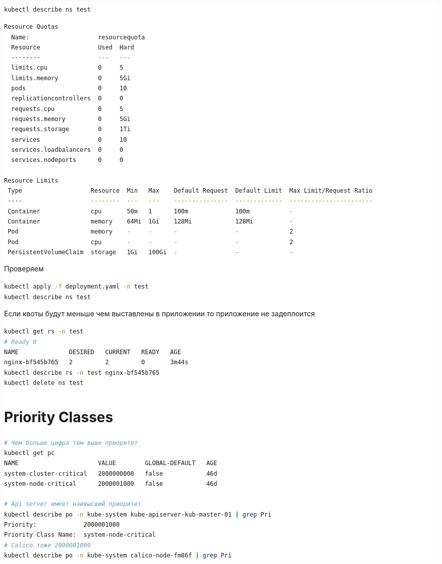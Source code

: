 
```bash
kubectl describe ns test
```

```bash
Resource Quotas
  Name:                   resourcequota
  Resource                Used  Hard
  --------                ---   ---
  limits.cpu              0     5
  limits.memory           0     5Gi
  pods                    0     10
  replicationcontrollers  0     0
  requests.cpu            0     5
  requests.memory         0     5Gi
  requests.storage        0     1Ti
  services                0     10
  services.loadbalancers  0     0
  services.nodeports      0     0

Resource Limits
 Type                   Resource  Min   Max    Default Request  Default Limit  Max Limit/Request Ratio
 ----                   --------  ---   ---    ---------------  -------------  -----------------------
 Container              cpu       50m   1      100m             100m           -
 Container              memory    64Mi  1Gi    128Mi            128Mi          -
 Pod                    memory    -     -      -                -              2
 Pod                    cpu       -     -      -                -              2
 PersistentVolumeClaim  storage   1Gi   100Gi  -                -              -
```
Проверяем
```bash
kubectl apply -f deployment.yaml -n test
kubectl describe ns test
```

Если квоты будут меньше чем выставлены в приложении то приложение не задеплоится

```bash
kubectl get rs -n test
# Ready 0
NAME              DESIRED   CURRENT   READY   AGE
nginx-bf545b765   2         2         0       3m44s
kubectl describe rs -n test nginx-bf545b765
kubectl delete ns test
```

# Priority Classes

```bash
# Чем больше цифра тем выше приоритет 
kubectl get pc
NAME                      VALUE        GLOBAL-DEFAULT   AGE
system-cluster-critical   2000000000   false            46d
system-node-critical      2000001000   false            46d

# Api server имеет наивысший приоритет
kubectl describe po -n kube-system kube-apiserver-kub-master-01 | grep Pri
Priority:             2000001000
Priority Class Name:  system-node-critical
# Calico тоже 2000001000
kubectl describe po -n kube-system calico-node-fm86f | grep Pri
```
